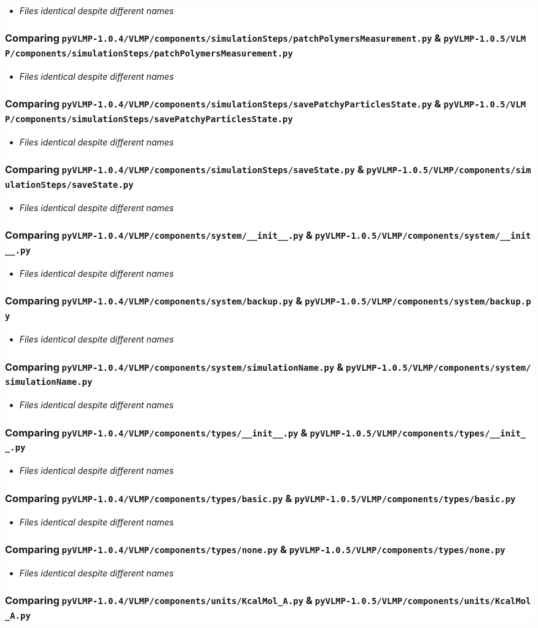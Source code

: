  * *Files identical despite different names*

### Comparing `pyVLMP-1.0.4/VLMP/components/simulationSteps/patchPolymersMeasurement.py` & `pyVLMP-1.0.5/VLMP/components/simulationSteps/patchPolymersMeasurement.py`

 * *Files identical despite different names*

### Comparing `pyVLMP-1.0.4/VLMP/components/simulationSteps/savePatchyParticlesState.py` & `pyVLMP-1.0.5/VLMP/components/simulationSteps/savePatchyParticlesState.py`

 * *Files identical despite different names*

### Comparing `pyVLMP-1.0.4/VLMP/components/simulationSteps/saveState.py` & `pyVLMP-1.0.5/VLMP/components/simulationSteps/saveState.py`

 * *Files identical despite different names*

### Comparing `pyVLMP-1.0.4/VLMP/components/system/__init__.py` & `pyVLMP-1.0.5/VLMP/components/system/__init__.py`

 * *Files identical despite different names*

### Comparing `pyVLMP-1.0.4/VLMP/components/system/backup.py` & `pyVLMP-1.0.5/VLMP/components/system/backup.py`

 * *Files identical despite different names*

### Comparing `pyVLMP-1.0.4/VLMP/components/system/simulationName.py` & `pyVLMP-1.0.5/VLMP/components/system/simulationName.py`

 * *Files identical despite different names*

### Comparing `pyVLMP-1.0.4/VLMP/components/types/__init__.py` & `pyVLMP-1.0.5/VLMP/components/types/__init__.py`

 * *Files identical despite different names*

### Comparing `pyVLMP-1.0.4/VLMP/components/types/basic.py` & `pyVLMP-1.0.5/VLMP/components/types/basic.py`

 * *Files identical despite different names*

### Comparing `pyVLMP-1.0.4/VLMP/components/types/none.py` & `pyVLMP-1.0.5/VLMP/components/types/none.py`

 * *Files identical despite different names*

### Comparing `pyVLMP-1.0.4/VLMP/components/units/KcalMol_A.py` & `pyVLMP-1.0.5/VLMP/components/units/KcalMol_A.py`
